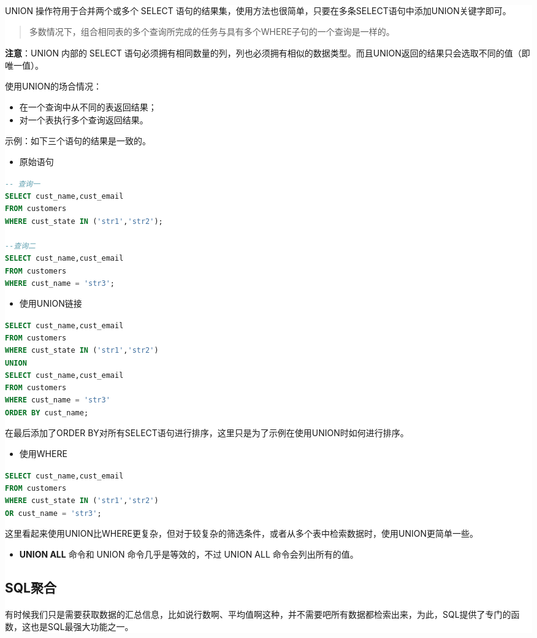UNION 操作符用于合并两个或多个 SELECT 语句的结果集，使用方法也很简单，只要在多条SELECT语句中添加UNION关键字即可。

> 多数情况下，组合相同表的多个查询所完成的任务与具有多个WHERE子句的一个查询是一样的。

**注意**：UNION 内部的 SELECT 语句必须拥有相同数量的列，列也必须拥有相似的数据类型。而且UNION返回的结果只会选取不同的值（即唯一值）。

使用UNION的场合情况：

- 在一个查询中从不同的表返回结果；
- 对一个表执行多个查询返回结果。

示例：如下三个语句的结果是一致的。

- 原始语句

```sql
-- 查询一
SELECT cust_name,cust_email
FROM customers
WHERE cust_state IN ('str1','str2');

--查询二
SELECT cust_name,cust_email
FROM customers
WHERE cust_name = 'str3';
```

- 使用UNION链接

```sql
SELECT cust_name,cust_email
FROM customers
WHERE cust_state IN ('str1','str2')
UNION
SELECT cust_name,cust_email
FROM customers
WHERE cust_name = 'str3'
ORDER BY cust_name;
```

在最后添加了ORDER BY对所有SELECT语句进行排序，这里只是为了示例在使用UNION时如何进行排序。

- 使用WHERE

```sql
SELECT cust_name,cust_email
FROM customers
WHERE cust_state IN ('str1','str2')
OR cust_name = 'str3';
```

这里看起来使用UNION比WHERE更复杂，但对于较复杂的筛选条件，或者从多个表中检索数据时，使用UNION更简单一些。

- **UNION ALL** 命令和 UNION 命令几乎是等效的，不过 UNION ALL 命令会列出所有的值。

## SQL聚合

有时候我们只是需要获取数据的汇总信息，比如说行数啊、平均值啊这种，并不需要吧所有数据都检索出来，为此，SQL提供了专门的函数，这也是SQL最强大功能之一。
